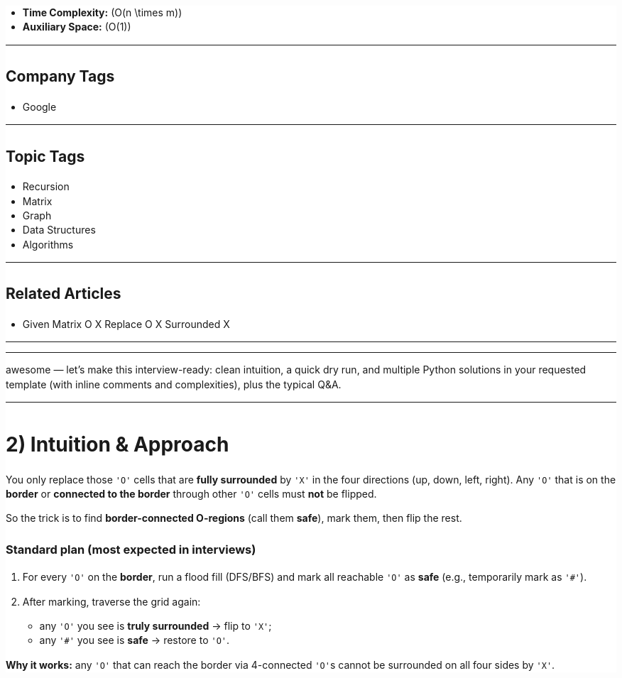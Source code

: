 * **Time Complexity:** (O(n \times m))
* **Auxiliary Space:** (O(1))

---

## Company Tags

* Google

---

## Topic Tags

* Recursion
* Matrix
* Graph
* Data Structures
* Algorithms

---

## Related Articles

* Given Matrix O X Replace O X Surrounded X

---

---

awesome — let’s make this interview-ready: clean intuition, a quick dry run, and multiple Python solutions in your requested template (with inline comments and complexities), plus the typical Q&A.

---

# 2) Intuition & Approach

You only replace those `'O'` cells that are **fully surrounded** by `'X'` in the four directions (up, down, left, right). Any `'O'` that is on the **border** or **connected to the border** through other `'O'` cells must **not** be flipped.

So the trick is to find **border-connected O-regions** (call them **safe**), mark them, then flip the rest.

### Standard plan (most expected in interviews)

1. For every `'O'` on the **border**, run a flood fill (DFS/BFS) and mark all reachable `'O'` as **safe** (e.g., temporarily mark as `'#'`).
2. After marking, traverse the grid again:

   * any `'O'` you see is **truly surrounded** → flip to `'X'`;
   * any `'#'` you see is **safe** → restore to `'O'`.

**Why it works:** any `'O'` that can reach the border via 4-connected `'O'`s cannot be surrounded on all four sides by `'X'`.
